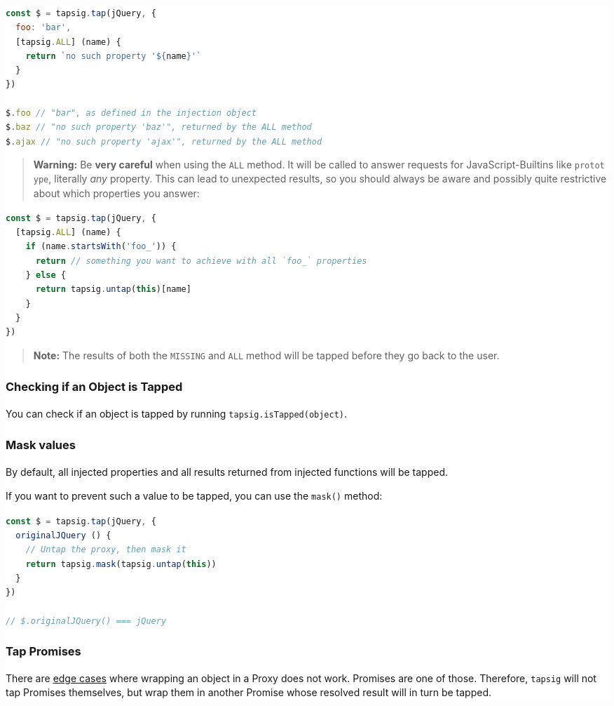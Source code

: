 ```javascript
const $ = tapsig.tap(jQuery, {
  foo: 'bar',
  [tapsig.ALL] (name) {
    return `no such property '${name}'`
  }
})

$.foo // "bar", as defined in the injection object
$.baz // "no such property 'baz'", returned by the ALL method
$.ajax // "no such property 'ajax'", returned by the ALL method
```

> **Warning:** Be **very careful** when using the `ALL` method. It will be called to answer requests for JavaScript-Builtins like `prototype`, literally *any* property. This can lead to unexpected results, so you should always be aware and possibly quite restrictive about which properties you answer:

  ```javascript
  const $ = tapsig.tap(jQuery, {
    [tapsig.ALL] (name) {
      if (name.startsWith('foo_')) {
        return // something you want to achieve with all `foo_` properties
      } else {
        return tapsig.untap(this)[name]
      }
    }
  })
  ```

> **Note:** The results of both the `MISSING` and `ALL` method will be tapped before they go back to the user.

### Checking if an Object is Tapped
You can check if an object is tapped by running `tapsig.isTapped(object)`.

### Mask values
By default, all injected properties and all results returned from injected functions will be tapped.

If you want to prevent such a value to be tapped, you can use the `mask()` method:

```javascript
const $ = tapsig.tap(jQuery, {
  originalJQuery () {
    // Untap the proxy, then mask it
    return tapsig.mask(tapsig.untap(this))
  }
})

// $.originalJQuery() === jQuery
```

### Tap Promises
There are [edge cases](https://developer.mozilla.org/en-US/docs/Web/JavaScript/Reference/Errors/Called_on_incompatible_type) where wrapping an object in a Proxy does not work. Promises are one of those.
Therefore, `tapsig` will not tap Promises themselves, but wrap them in another Promise whose resolved result will in turn be tapped.
